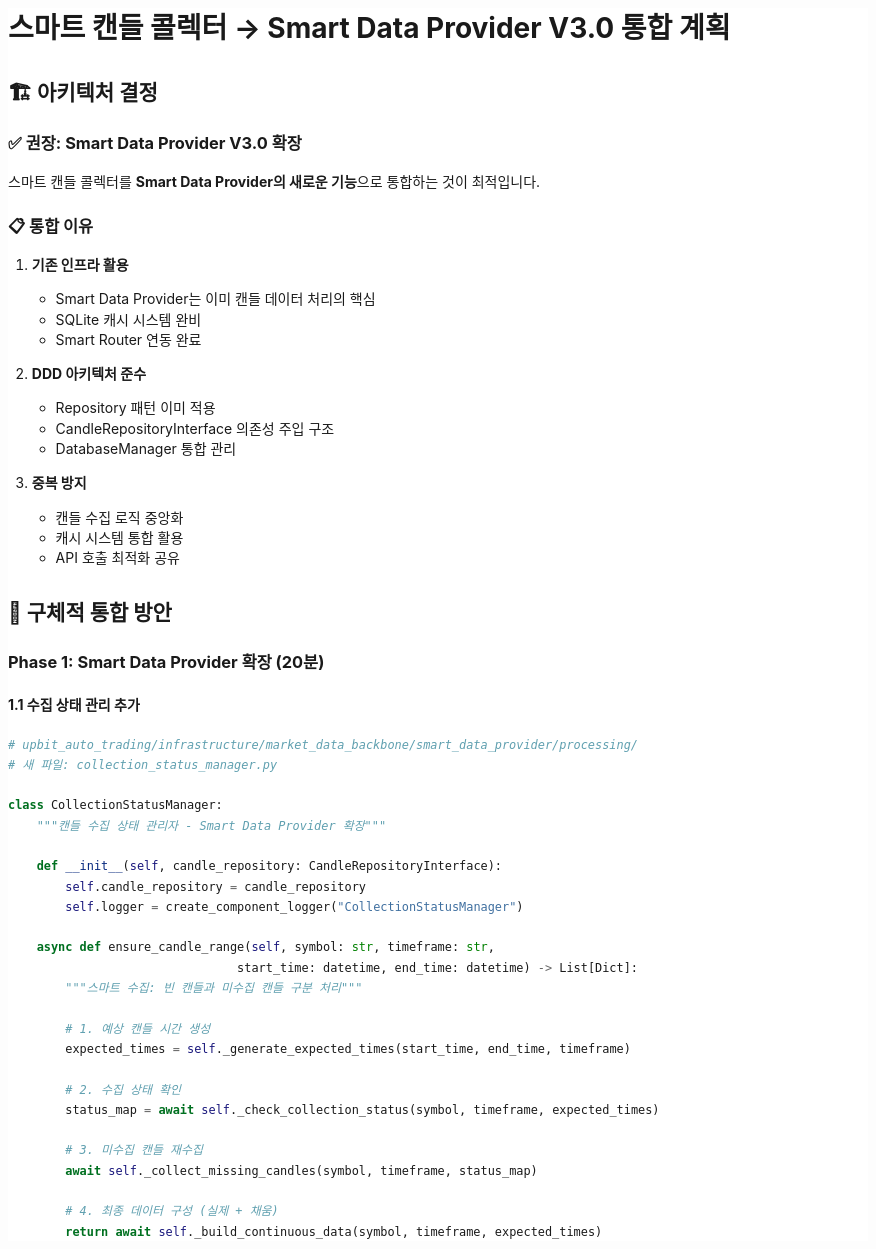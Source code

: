# 스마트 캔들 콜렉터 → Smart Data Provider V3.0 통합 계획

## 🏗️ 아키텍처 결정

### ✅ 권장: Smart Data Provider V3.0 확장
스마트 캔들 콜렉터를 **Smart Data Provider의 새로운 기능**으로 통합하는 것이 최적입니다.

### 📋 통합 이유

1. **기존 인프라 활용**
   - Smart Data Provider는 이미 캔들 데이터 처리의 핵심
   - SQLite 캐시 시스템 완비
   - Smart Router 연동 완료

2. **DDD 아키텍처 준수**
   - Repository 패턴 이미 적용
   - CandleRepositoryInterface 의존성 주입 구조
   - DatabaseManager 통합 관리

3. **중복 방지**
   - 캔들 수집 로직 중앙화
   - 캐시 시스템 통합 활용
   - API 호출 최적화 공유

## 🔧 구체적 통합 방안

### Phase 1: Smart Data Provider 확장 (20분)

#### 1.1 수집 상태 관리 추가
```python
# upbit_auto_trading/infrastructure/market_data_backbone/smart_data_provider/processing/
# 새 파일: collection_status_manager.py

class CollectionStatusManager:
    """캔들 수집 상태 관리자 - Smart Data Provider 확장"""

    def __init__(self, candle_repository: CandleRepositoryInterface):
        self.candle_repository = candle_repository
        self.logger = create_component_logger("CollectionStatusManager")

    async def ensure_candle_range(self, symbol: str, timeframe: str,
                                start_time: datetime, end_time: datetime) -> List[Dict]:
        """스마트 수집: 빈 캔들과 미수집 캔들 구분 처리"""

        # 1. 예상 캔들 시간 생성
        expected_times = self._generate_expected_times(start_time, end_time, timeframe)

        # 2. 수집 상태 확인
        status_map = await self._check_collection_status(symbol, timeframe, expected_times)

        # 3. 미수집 캔들 재수집
        await self._collect_missing_candles(symbol, timeframe, status_map)

        # 4. 최종 데이터 구성 (실제 + 채움)
        return await self._build_continuous_data(symbol, timeframe, expected_times)
```
